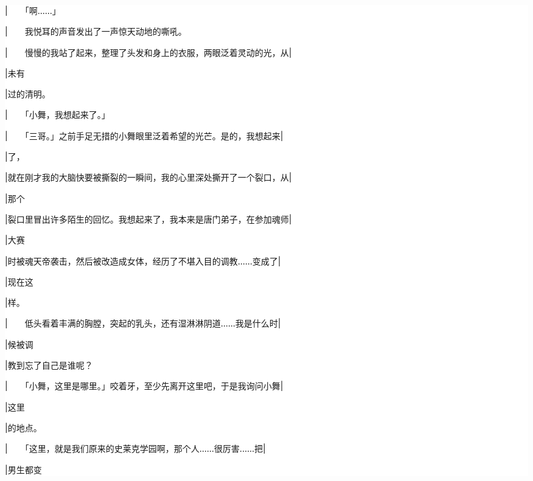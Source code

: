 |　　「啊......」

|　　我悦耳的声音发出了一声惊天动地的嘶吼。

|　　慢慢的我站了起来，整理了头发和身上的衣服，两眼泛着灵动的光，从|

|未有

|过的清明。

|　　「小舞，我想起来了。」

|　　「三哥。」之前手足无措的小舞眼里泛着希望的光芒。是的，我想起来|

|了，

|就在刚才我的大脑快要被撕裂的一瞬间，我的心里深处撕开了一个裂口，从|

|那个

|裂口里冒出许多陌生的回忆。我想起来了，我本来是唐门弟子，在参加魂师|

|大赛

|时被魂天帝袭击，然后被改造成女体，经历了不堪入目的调教......变成了|

|现在这

|样。

|　　低头看着丰满的胸膛，突起的乳头，还有湿淋淋阴道......我是什么时|

|候被调

|教到忘了自己是谁呢？

|　　「小舞，这里是哪里。」咬着牙，至少先离开这里吧，于是我询问小舞|

|这里

|的地点。

|　　「这里，就是我们原来的史莱克学园啊，那个人......很厉害......把|

|男生都变
